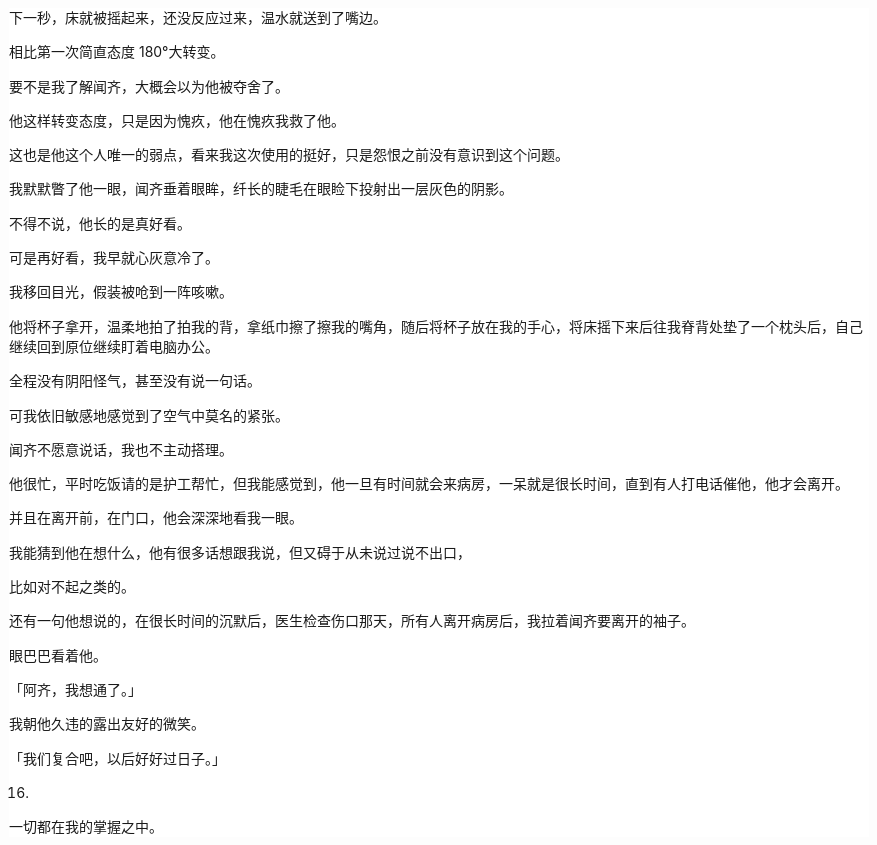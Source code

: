 
下一秒，床就被摇起来，还没反应过来，温水就送到了嘴边。


相比第一次简直态度 180°大转变。


要不是我了解闻齐，大概会以为他被夺舍了。


他这样转变态度，只是因为愧疚，他在愧疚我救了他。


这也是他这个人唯一的弱点，看来我这次使用的挺好，只是怨恨之前没有意识到这个问题。


我默默瞥了他一眼，闻齐垂着眼眸，纤长的睫毛在眼睑下投射出一层灰色的阴影。


不得不说，他长的是真好看。


可是再好看，我早就心灰意冷了。


我移回目光，假装被呛到一阵咳嗽。


他将杯子拿开，温柔地拍了拍我的背，拿纸巾擦了擦我的嘴角，随后将杯子放在我的手心，将床摇下来后往我脊背处垫了一个枕头后，自己继续回到原位继续盯着电脑办公。


全程没有阴阳怪气，甚至没有说一句话。


可我依旧敏感地感觉到了空气中莫名的紧张。


闻齐不愿意说话，我也不主动搭理。


他很忙，平时吃饭请的是护工帮忙，但我能感觉到，他一旦有时间就会来病房，一呆就是很长时间，直到有人打电话催他，他才会离开。


并且在离开前，在门口，他会深深地看我一眼。


我能猜到他在想什么，他有很多话想跟我说，但又碍于从未说过说不出口，


比如对不起之类的。


还有一句他想说的，在很长时间的沉默后，医生检查伤口那天，所有人离开病房后，我拉着闻齐要离开的袖子。


眼巴巴看着他。


「阿齐，我想通了。」


我朝他久违的露出友好的微笑。


「我们复合吧，以后好好过日子。」


16.


一切都在我的掌握之中。

